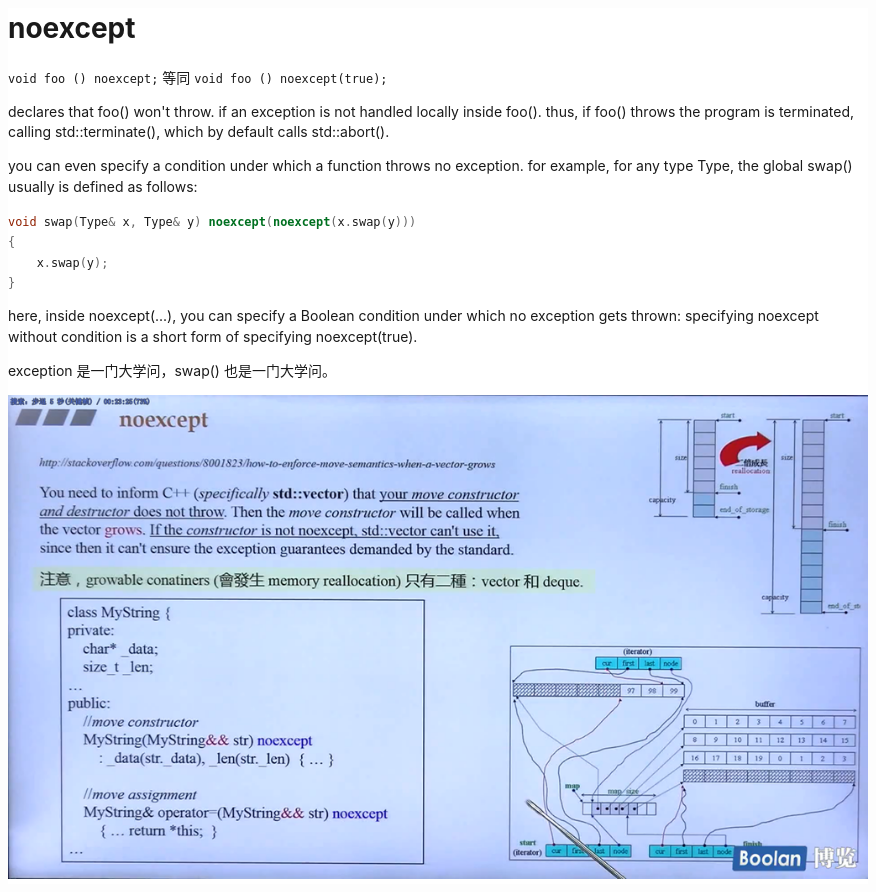 ```cpp
```



# noexcept

`void foo () noexcept;` 等同 `void foo () noexcept(true);`

declares that foo() won't throw. if an exception is not handled locally inside foo(). thus, if foo() throws the program is terminated, calling std::terminate(), which by default calls std::abort().



you can even specify a condition under which a function throws no exception. for example, for any type Type, the global swap() usually is defined as follows:

```cpp
void swap(Type& x, Type& y) noexcept(noexcept(x.swap(y)))
{
    x.swap(y);
}
```

here, inside noexcept(...), you can specify a Boolean condition under which no exception gets thrown: specifying noexcept without condition is a short form of specifying noexcept(true).

exception 是一门大学问，swap() 也是一门大学问。

![image-20230406173638806](assets/image-20230406173638806.png)
